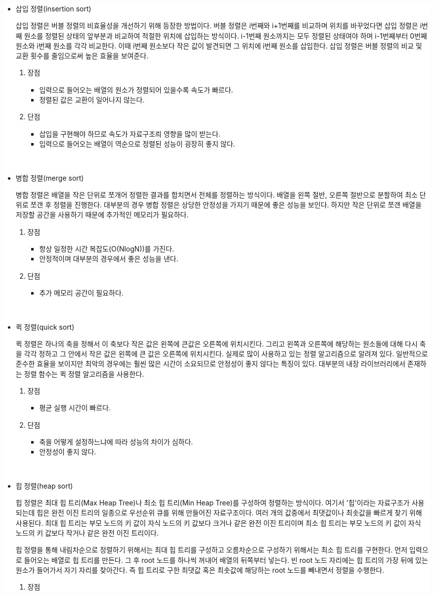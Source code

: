 * 삽입 정렬(insertion sort)

  삽입 정렬은 버블 정렬의 비효율성을 개선하기 위해 등장한 방법이다. 버블 정렬은 i번째와 i+1번째를 비교하며 위치를 바꾸었다면 삽입 정렬은 i번째 원소를 정렬된 상태의 앞부분과 비교하여 적절한 위치에 삽입하는 방식이다. i-1번째 원소까지는 모두 정렬된 상태여야 하며 i-1번째부터 0번째 원소와 i번째 원소를 각각 비교한다. 이때 i번째 원소보다 작은 값이 발견되면 그 위치에 i번째 원소를 삽입한다. 삽입 정렬은 버블 정렬의 비교 및 교환 횟수를 줄임으로써 높은 효율을 보여준다.

  1. 장점

      * 입력으로 들어오는 배열의 원소가 정렬되어 있을수록 속도가 빠르다.
      * 정렬된 값은 교환이 일어나지 않는다.

  2. 단점

      * 삽입을 구현해야 하므로 속도가 자료구조릐 영향을 많이 받는다.
      * 입력으로 들어오는 배열이 역순으로 정렬된 성능이 굉장히 좋지 않다.

<br>

* 병합 정렬(merge sort)

  병합 정렬은 배열을 작은 단위로 쪼개어 정렬한 결과를 합치면서 전체를 정렬하는 방식이다. 배열을 왼쪽 절반, 오른쪽 절반으로 분할하여 최소 단위로 쪼갠 후 정렬을 진행한다. 대부분의 경우 병합 정렬은 상당한 안정성을 가지기 때문에 좋은 성능을 보인다. 하지만 작은 단위로 쪼갠 배열을 저장할 공간을 사용하기 때문에 추가적인 메모리가 필요하다.

  1. 장점

      * 항상 일정한 시간 복잡도(O(NlogN))를 가진다.
      * 안정적이며 대부분의 경우에서 좋은 성능을 낸다.

  2. 단점

      * 추가 메모리 공간이 필요하다.

<br>

* 퀵 정렬(quick sort)

  퀵 정렬은 하나의 축을 정해서 이 축보다 작은 값은 왼쪽에 큰값은 오른쪽에 위치시킨다. 그리고 왼쪽과 오른쪽에 해당하는 원소들에 대해 다시 축을 각각 정하고 그 안에서 작은 값은 왼쪽에 큰 값은 오른쪽에 위치시킨다. 실제로 많이 사용하고 있는 정렬 알고리즘으로 알려져 있다. 일반적으로 준수한 효율을 보이지만 최악의 경우에는 훨씬 많은 시간이 소요되므로 안정성이 좋지 않다는 특징이 있다. 대부분의 내장 라이브러리에서 존재하는 정렬 함수는 퀵 정렬 알고리즘을 사용한다.

  1. 장점

      * 평균 실행 시간이 빠르다.

  2. 단점

      * 축을 어떻게 설정하느냐에 따라 성능의 차이가 심하다.
      * 안정성이 좋지 않다.

<br>

* 힙 정렬(heap sort)

  힙 정렬은 최대 힙 트리(Max Heap Tree)나 최소 힙 트리(Min Heap Tree)를 구성하여 정렬하는 방식이다. 여기서 '힙'이라는 자료구조가 사용되는데 힙은 완전 이진 트리의 일종으로 우선순위 큐를 위해 만들어진 자료구조이다. 여러 개의 값중에서 최댓값이나 최솟값을 빠르게 찾기 위해 사용된다. 최대 힙 트리는 부모 노드의 키 값이 자식 노드의 키 값보다 크거나 같은 완전 이진 트리이며 최소 힙 트리는 부모 노드의 키 값이 자식 노드의 키 값보다 작거나 같은 완전 이진 트리이다.

  힙 정렬을 통해 내림차순으로 정렬하기 위해서는 최대 힙 트리를 구성하고 오름차순으로 구성하기 위해서는 최소 힙 트리를 구현한다. 먼저 입력으로 들어오는 배열로 힙 트리를 만든다. 그 후 root 노드를 하나씩 꺼내어 배열의 뒤쪽부터 넣는다. 빈 root 노드 자리에는 힙 트리의 가장 뒤에 있는 원소가 들어가서 자기 자리를 찾아간다. 즉 힙 트리로 구한 최댓값 혹은 최솟값에 해당하는 root 노드를 빼내면서 정렬을 수행한다.

  1. 장점
